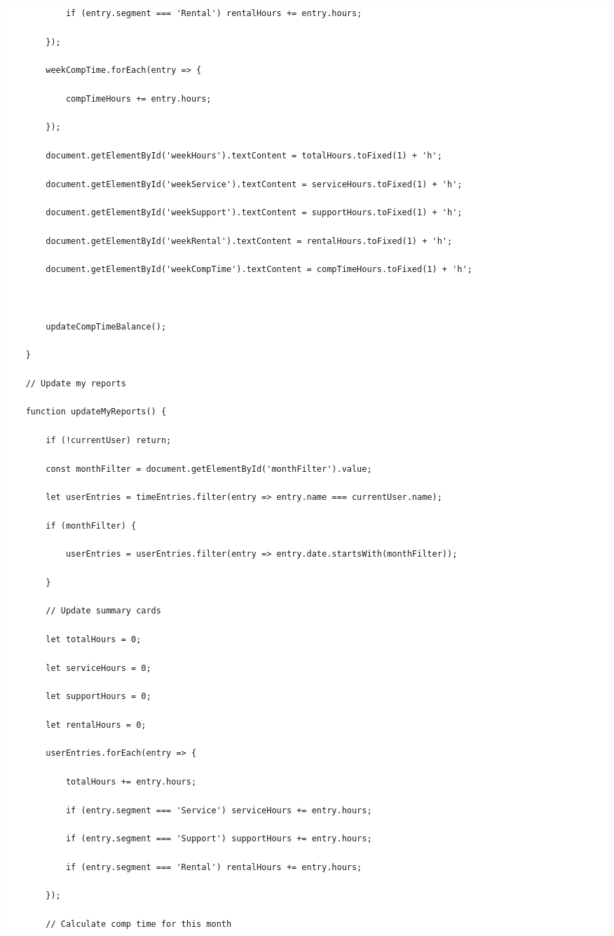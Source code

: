                 if (entry.segment === 'Rental') rentalHours += entry.hours;

            });

            weekCompTime.forEach(entry => {

                compTimeHours += entry.hours;

            });

            document.getElementById('weekHours').textContent = totalHours.toFixed(1) + 'h';

            document.getElementById('weekService').textContent = serviceHours.toFixed(1) + 'h';

            document.getElementById('weekSupport').textContent = supportHours.toFixed(1) + 'h';

            document.getElementById('weekRental').textContent = rentalHours.toFixed(1) + 'h';

            document.getElementById('weekCompTime').textContent = compTimeHours.toFixed(1) + 'h';

            

            updateCompTimeBalance();

        }

        // Update my reports

        function updateMyReports() {

            if (!currentUser) return;

            const monthFilter = document.getElementById('monthFilter').value;

            let userEntries = timeEntries.filter(entry => entry.name === currentUser.name);

            if (monthFilter) {

                userEntries = userEntries.filter(entry => entry.date.startsWith(monthFilter));

            }

            // Update summary cards

            let totalHours = 0;

            let serviceHours = 0;

            let supportHours = 0;

            let rentalHours = 0;

            userEntries.forEach(entry => {

                totalHours += entry.hours;

                if (entry.segment === 'Service') serviceHours += entry.hours;

                if (entry.segment === 'Support') supportHours += entry.hours;

                if (entry.segment === 'Rental') rentalHours += entry.hours;

            });

            // Calculate comp time for this month
